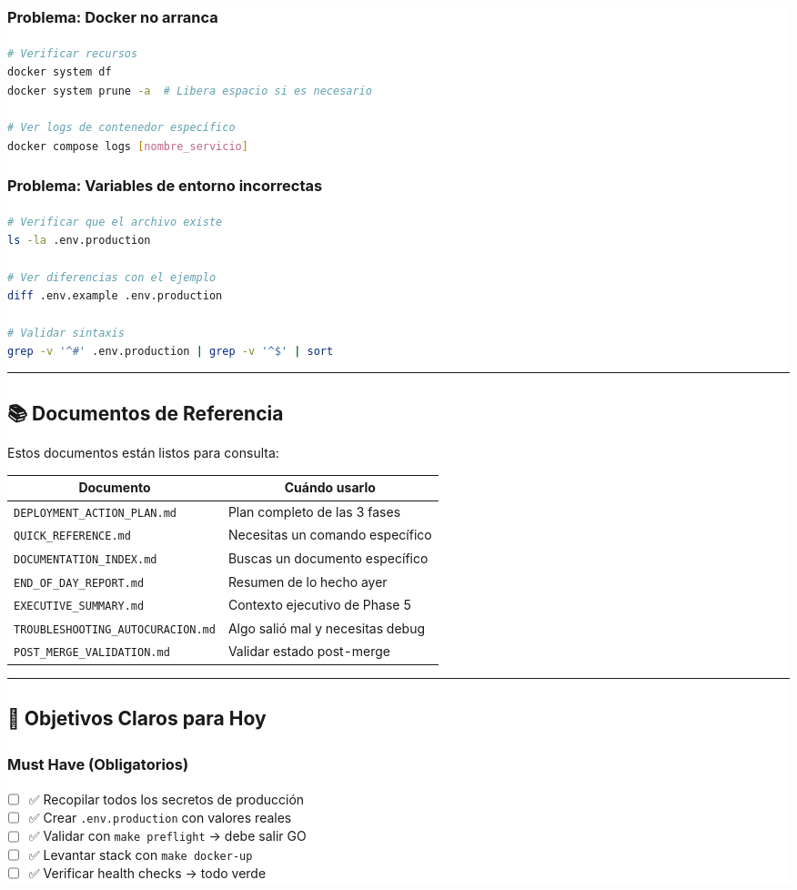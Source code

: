 ### Problema: Docker no arranca

```bash
# Verificar recursos
docker system df
docker system prune -a  # Libera espacio si es necesario

# Ver logs de contenedor específico
docker compose logs [nombre_servicio]
```

### Problema: Variables de entorno incorrectas

```bash
# Verificar que el archivo existe
ls -la .env.production

# Ver diferencias con el ejemplo
diff .env.example .env.production

# Validar sintaxis
grep -v '^#' .env.production | grep -v '^$' | sort
```

---

## 📚 Documentos de Referencia

Estos documentos están listos para consulta:

| Documento | Cuándo usarlo |
|-----------|---------------|
| `DEPLOYMENT_ACTION_PLAN.md` | Plan completo de las 3 fases |
| `QUICK_REFERENCE.md` | Necesitas un comando específico |
| `DOCUMENTATION_INDEX.md` | Buscas un documento específico |
| `END_OF_DAY_REPORT.md` | Resumen de lo hecho ayer |
| `EXECUTIVE_SUMMARY.md` | Contexto ejecutivo de Phase 5 |
| `TROUBLESHOOTING_AUTOCURACION.md` | Algo salió mal y necesitas debug |
| `POST_MERGE_VALIDATION.md` | Validar estado post-merge |

---

## 🎯 Objetivos Claros para Hoy

### Must Have (Obligatorios)
- [ ] ✅ Recopilar todos los secretos de producción
- [ ] ✅ Crear `.env.production` con valores reales
- [ ] ✅ Validar con `make preflight` → debe salir GO
- [ ] ✅ Levantar stack con `make docker-up`
- [ ] ✅ Verificar health checks → todo verde

